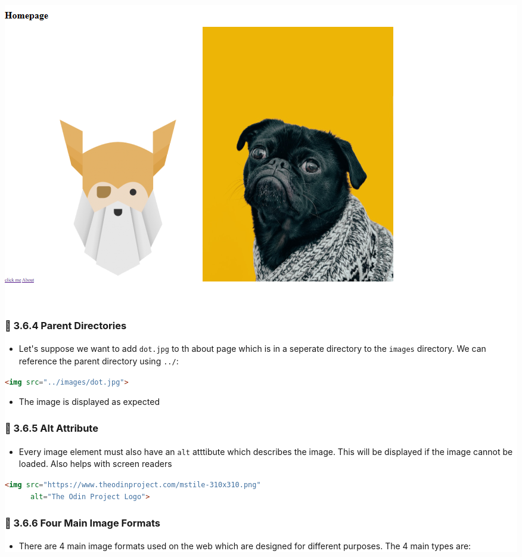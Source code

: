 ![](screenshots/2023-06-07-12-07-37.png)

### 🔴 3.6.4 Parent Directories

* Let's suppose we want to add `dot.jpg` to th about page which is in a seperate directory to the `images` directory. We can reference the parent directory using `../`:

```html
<img src="../images/dot.jpg">
```

* The image is displayed as expected

### 🔴 3.6.5 Alt Attribute

* Every image element must also have an `alt` atttibute which describes the image. This will be displayed if the image cannot be loaded. Also helps with screen readers

```html
<img src="https://www.theodinproject.com/mstile-310x310.png"
      alt="The Odin Project Logo">
```


### 🔴 3.6.6 Four Main Image Formats

* There are 4 main image formats used on the web which are designed for different purposes. The 4 main types are:
